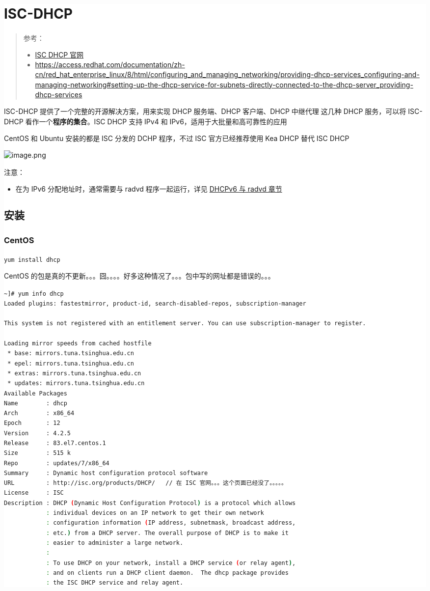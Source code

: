 # ISC-DHCP

> 参考：
>
> - [ISC DHCP 官网](https://www.isc.org/dhcp/)
> - <https://access.redhat.com/documentation/zh-cn/red_hat_enterprise_linux/8/html/configuring_and_managing_networking/providing-dhcp-services_configuring-and-managing-networking#setting-up-the-dhcp-service-for-subnets-directly-connected-to-the-dhcp-server_providing-dhcp-services>

ISC-DHCP 提供了一个完整的开源解决方案，用来实现 DHCP 服务端、DHCP 客户端、DHCP 中继代理 这几种 DHCP 服务，可以将 ISC-DHCP 看作一个**程序的集合**。ISC DHCP 支持 IPv4 和 IPv6，适用于大批量和高可靠性的应用

CentOS 和 Ubuntu 安装的都是 ISC 分发的 DCHP 程序，不过 ISC 官方已经推荐使用 Kea DHCP 替代 ISC DHCP

![image.png](https://notes-learning.oss-cn-beijing.aliyuncs.com/sc7lh2/1643021582679-beb6a411-3391-4577-a658-295acbd0f2a5.png)

注意：

- 在为 IPv6 分配地址时，通常需要与 radvd 程序一起运行，详见 [DHCPv6 与 radvd 章节](#NMGBa)

## 安装

### CentOS

```bash
yum install dhcp
```

CentOS 的包是真的不更新。。。囧。。。。好多这种情况了。。。包中写的网址都是错误的。。。

```bash
~]# yum info dhcp
Loaded plugins: fastestmirror, product-id, search-disabled-repos, subscription-manager

This system is not registered with an entitlement server. You can use subscription-manager to register.

Loading mirror speeds from cached hostfile
 * base: mirrors.tuna.tsinghua.edu.cn
 * epel: mirrors.tuna.tsinghua.edu.cn
 * extras: mirrors.tuna.tsinghua.edu.cn
 * updates: mirrors.tuna.tsinghua.edu.cn
Available Packages
Name        : dhcp
Arch        : x86_64
Epoch       : 12
Version     : 4.2.5
Release     : 83.el7.centos.1
Size        : 515 k
Repo        : updates/7/x86_64
Summary     : Dynamic host configuration protocol software
URL         : http://isc.org/products/DHCP/   // 在 ISC 官网。。。这个页面已经没了。。。。。
License     : ISC
Description : DHCP (Dynamic Host Configuration Protocol) is a protocol which allows
            : individual devices on an IP network to get their own network
            : configuration information (IP address, subnetmask, broadcast address,
            : etc.) from a DHCP server. The overall purpose of DHCP is to make it
            : easier to administer a large network.
            :
            : To use DHCP on your network, install a DHCP service (or relay agent),
            : and on clients run a DHCP client daemon.  The dhcp package provides
            : the ISC DHCP service and relay agent.
```
